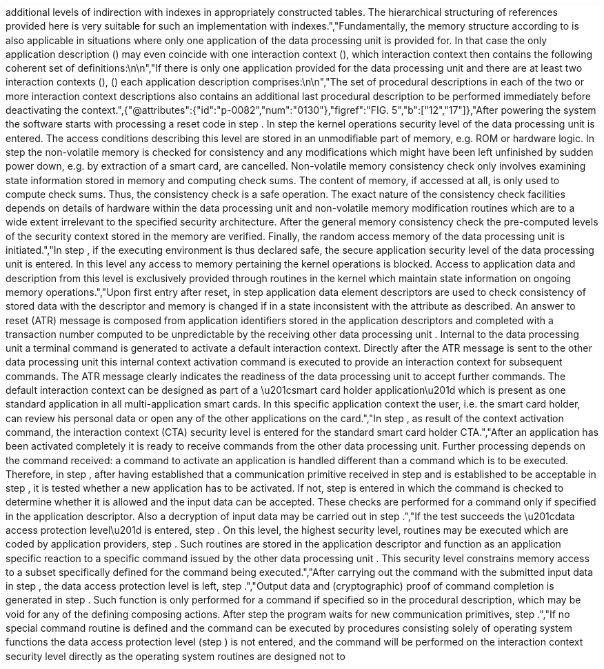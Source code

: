 additional levels of indirection with indexes in appropriately constructed tables. The hierarchical structuring of references provided here is very suitable for such an implementation with indexes.","Fundamentally, the memory structure according to  is also applicable in situations where only one application of the data processing unit  is provided for. In that case the only application description () may even coincide with one interaction context (), which interaction context then contains the following coherent set of definitions:\n\n","If there is only one application provided for the data processing unit  and there are at least two interaction contexts (), () each application description comprises:\n\n","The set of procedural descriptions in each of the two or more interaction context descriptions also contains an additional last procedural description to be performed immediately before deactivating the context.",{"@attributes":{"id":"p-0082","num":"0130"},"figref":"FIG. 5","b":["12","17"]},"After powering the system the software starts with processing a reset code in step . In step  the kernel operations security level of the data processing unit is entered. The access conditions describing this level are stored in an unmodifiable part of memory, e.g. ROM or hardware logic. In step  the non-volatile memory is checked for consistency and any modifications which might have been left unfinished by sudden power down, e.g. by extraction of a smart card, are cancelled. Non-volatile memory consistency check only involves examining state information stored in memory and computing check sums. The content of memory, if accessed at all, is only used to compute check sums. Thus, the consistency check is a safe operation. The exact nature of the consistency check facilities depends on details of hardware within the data processing unit and non-volatile memory modification routines which are to a wide extent irrelevant to the specified security architecture. After the general memory consistency check the pre-computed levels of the security context stored in the memory are verified. Finally, the random access memory of the data processing unit is initiated.","In step , if the executing environment is thus declared safe, the secure application security level of the data processing unit is entered. In this level any access to memory pertaining the kernel operations is blocked. Access to application data and description from this level is exclusively provided through routines in the kernel which maintain state information on ongoing memory operations.","Upon first entry after reset, in step  application data element descriptors are used to check consistency of stored data with the descriptor and memory is changed if in a state inconsistent with the attribute as described. An answer to reset (ATR) message is composed from application identifiers stored in the application descriptors and completed with a transaction number computed to be unpredictable by the receiving other data processing unit . Internal to the data processing unit a terminal command is generated to activate a default interaction context. Directly after the ATR message is sent to the other data processing unit  this internal context activation command is executed to provide an interaction context for subsequent commands. The ATR message clearly indicates the readiness of the data processing unit to accept further commands. The default interaction context can be designed as part of a \u201csmart card holder application\u201d which is present as one standard application in all multi-application smart cards. In this specific application context the user, i.e. the smart card holder, can review his personal data or open any of the other applications on the card.","In step , as result of the context activation command, the interaction context (CTA) security level is entered for the standard smart card holder CTA.","After an application has been activated completely it is ready to receive commands from the other data processing unit. Further processing depends on the command received: a command to activate an application is handled different than a command which is to be executed. Therefore, in step , after having established that a communication primitive received in step  and is established to be acceptable in step , it is tested whether a new application has to be activated. If not, step  is entered in which the command is checked to determine whether it is allowed and the input data can be accepted. These checks are performed for a command only if specified in the application descriptor. Also a decryption of input data may be carried out in step .","If the test succeeds the \u201cdata access protection level\u201d is entered, step . On this level, the highest security level, routines may be executed which are coded by application providers, step . Such routines are stored in the application descriptor and function as an application specific reaction to a specific command issued by the other data processing unit . This security level constrains memory access to a subset specifically defined for the command being executed.","After carrying out the command with the submitted input data in step , the data access protection level is left, step .","Output data and (cryptographic) proof of command completion is generated in step . Such function is only performed for a command if specified so in the procedural description, which may be void for any of the defining composing actions. After step  the program waits for new communication primitives, step .","If no special command routine is defined and the command can be executed by procedures consisting solely of operating system functions the data access protection level (step ) is not entered, and the command will be performed on the interaction context security level directly as the operating system routines are designed not to